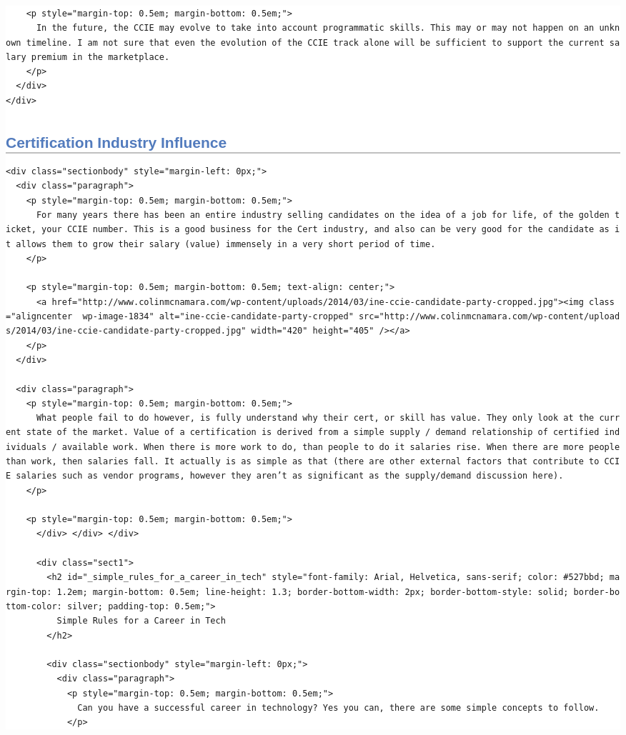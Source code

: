         <p style="margin-top: 0.5em; margin-bottom: 0.5em;">
          In the future, the CCIE may evolve to take into account programmatic skills. This may or may not happen on an unknown timeline. I am not sure that even the evolution of the CCIE track alone will be sufficient to support the current salary premium in the marketplace.
        </p>
      </div>
    </div>
  </div>
  
  <div class="sect1">
    <h2 id="_certification_industry_influence" style="font-family: Arial, Helvetica, sans-serif; color: #527bbd; margin-top: 1.2em; margin-bottom: 0.5em; line-height: 1.3; border-bottom-width: 2px; border-bottom-style: solid; border-bottom-color: silver; padding-top: 0.5em;">
      Certification Industry Influence
    </h2>
    
    <div class="sectionbody" style="margin-left: 0px;">
      <div class="paragraph">
        <p style="margin-top: 0.5em; margin-bottom: 0.5em;">
          For many years there has been an entire industry selling candidates on the idea of a job for life, of the golden ticket, your CCIE number. This is a good business for the Cert industry, and also can be very good for the candidate as it allows them to grow their salary (value) immensely in a very short period of time.
        </p>
        
        <p style="margin-top: 0.5em; margin-bottom: 0.5em; text-align: center;">
          <a href="http://www.colinmcnamara.com/wp-content/uploads/2014/03/ine-ccie-candidate-party-cropped.jpg"><img class="aligncenter  wp-image-1834" alt="ine-ccie-candidate-party-cropped" src="http://www.colinmcnamara.com/wp-content/uploads/2014/03/ine-ccie-candidate-party-cropped.jpg" width="420" height="405" /></a>
        </p>
      </div>
      
      <div class="paragraph">
        <p style="margin-top: 0.5em; margin-bottom: 0.5em;">
          What people fail to do however, is fully understand why their cert, or skill has value. They only look at the current state of the market. Value of a certification is derived from a simple supply / demand relationship of certified individuals / available work. When there is more work to do, than people to do it salaries rise. When there are more people than work, then salaries fall. It actually is as simple as that (there are other external factors that contribute to CCIE salaries such as vendor programs, however they aren’t as significant as the supply/demand discussion here).
        </p>
        
        <p style="margin-top: 0.5em; margin-bottom: 0.5em;">
          </div> </div> </div> 
          
          <div class="sect1">
            <h2 id="_simple_rules_for_a_career_in_tech" style="font-family: Arial, Helvetica, sans-serif; color: #527bbd; margin-top: 1.2em; margin-bottom: 0.5em; line-height: 1.3; border-bottom-width: 2px; border-bottom-style: solid; border-bottom-color: silver; padding-top: 0.5em;">
              Simple Rules for a Career in Tech
            </h2>
            
            <div class="sectionbody" style="margin-left: 0px;">
              <div class="paragraph">
                <p style="margin-top: 0.5em; margin-bottom: 0.5em;">
                  Can you have a successful career in technology? Yes you can, there are some simple concepts to follow.
                </p>
                